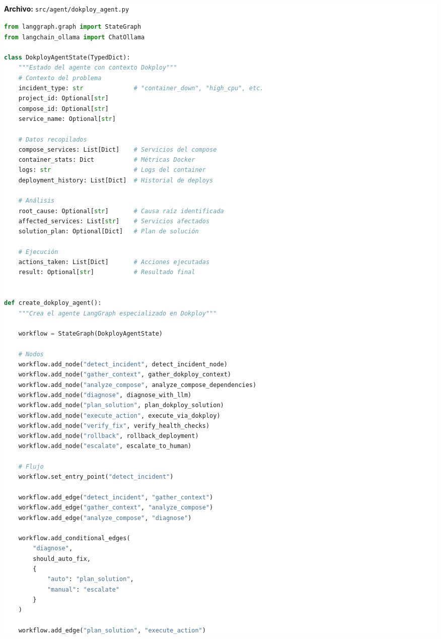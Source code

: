 **Archivo:** `src/agent/dokploy_agent.py`

```python
from langgraph.graph import StateGraph
from langchain_ollama import ChatOllama

class DokployAgentState(TypedDict):
    """Estado del agente con contexto Dokploy"""
    # Contexto del problema
    incident_type: str              # "container_down", "high_cpu", etc.
    project_id: Optional[str]
    compose_id: Optional[str]
    service_name: Optional[str]

    # Datos recopilados
    compose_services: List[Dict]    # Servicios del compose
    container_stats: Dict           # Métricas Docker
    logs: str                       # Logs del container
    deployment_history: List[Dict]  # Historial de deploys

    # Análisis
    root_cause: Optional[str]       # Causa raíz identificada
    affected_services: List[str]    # Servicios afectados
    solution_plan: Optional[Dict]   # Plan de solución

    # Ejecución
    actions_taken: List[Dict]       # Acciones ejecutadas
    result: Optional[str]           # Resultado final


def create_dokploy_agent():
    """Crea el agente LangGraph especializado en Dokploy"""

    workflow = StateGraph(DokployAgentState)

    # Nodos
    workflow.add_node("detect_incident", detect_incident_node)
    workflow.add_node("gather_context", gather_dokploy_context)
    workflow.add_node("analyze_compose", analyze_compose_dependencies)
    workflow.add_node("diagnose", diagnose_with_llm)
    workflow.add_node("plan_solution", plan_dokploy_solution)
    workflow.add_node("execute_action", execute_via_dokploy)
    workflow.add_node("verify_fix", verify_health_checks)
    workflow.add_node("rollback", rollback_deployment)
    workflow.add_node("escalate", escalate_to_human)

    # Flujo
    workflow.set_entry_point("detect_incident")

    workflow.add_edge("detect_incident", "gather_context")
    workflow.add_edge("gather_context", "analyze_compose")
    workflow.add_edge("analyze_compose", "diagnose")

    workflow.add_conditional_edges(
        "diagnose",
        should_auto_fix,
        {
            "auto": "plan_solution",
            "manual": "escalate"
        }
    )

    workflow.add_edge("plan_solution", "execute_action")

```